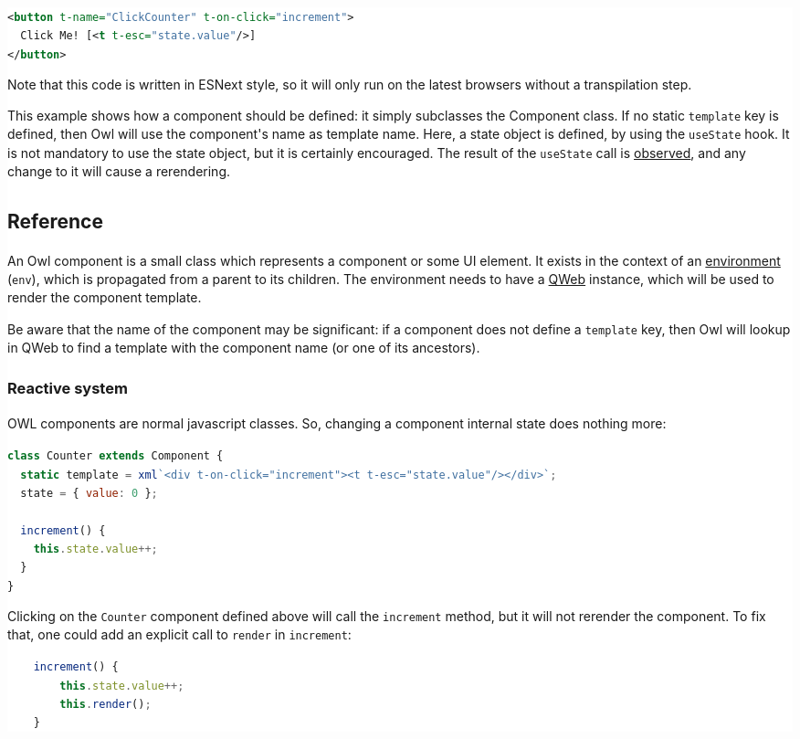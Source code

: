 ```xml
<button t-name="ClickCounter" t-on-click="increment">
  Click Me! [<t t-esc="state.value"/>]
</button>
```

Note that this code is written in ESNext style, so it will only run on the
latest browsers without a transpilation step.

This example shows how a component should be defined: it simply subclasses the
Component class. If no static `template` key is defined, then
Owl will use the component's name as template name. Here,
a state object is defined, by using the `useState` hook. It is not mandatory to use the state object, but it is certainly encouraged. The result of the `useState` call is
[observed](observer.md), and any change to it will cause a rerendering.

## Reference

An Owl component is a small class which represents a component or some UI element.
It exists in the context of an [environment](environment.md) (`env`), which is propagated from a
parent to its children. The environment needs to have a [QWeb](qweb_templating_language.md) instance, which
will be used to render the component template.

Be aware that the name of the component may be significant: if a component does
not define a `template` key, then Owl will lookup in QWeb to
find a template with the component name (or one of its ancestors).

### Reactive system

OWL components are normal javascript classes. So, changing a component internal
state does nothing more:

```js
class Counter extends Component {
  static template = xml`<div t-on-click="increment"><t t-esc="state.value"/></div>`;
  state = { value: 0 };

  increment() {
    this.state.value++;
  }
}
```

Clicking on the `Counter` component defined above will call the `increment`
method, but it will not rerender the component. To fix that, one could add an
explicit call to `render` in `increment`:

```js
    increment() {
        this.state.value++;
        this.render();
    }
```
